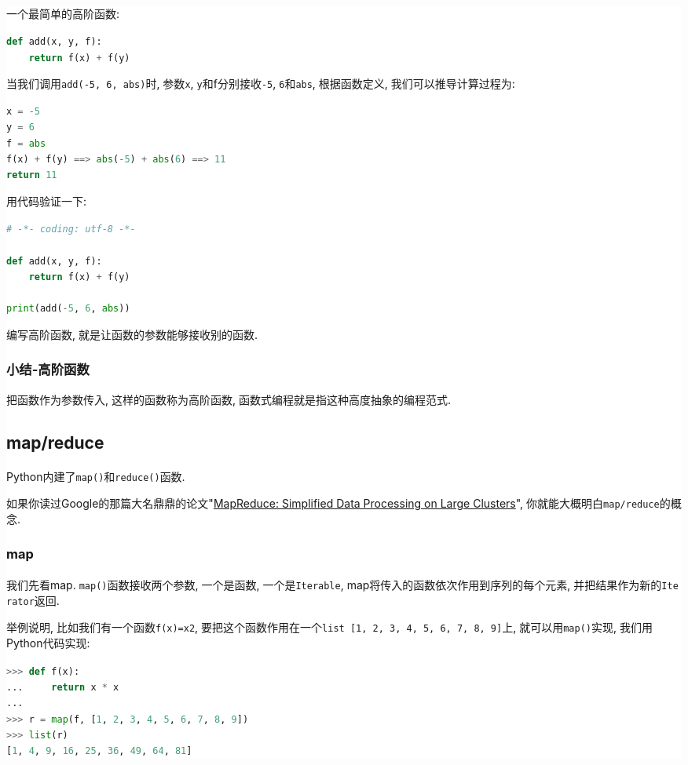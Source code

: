 一个最简单的高阶函数:

```python
def add(x, y, f):
    return f(x) + f(y)
```

当我们调用`add(-5, 6, abs)`时,
参数`x`, `y`和f分别接收`-5`, `6`和`abs`,
根据函数定义, 我们可以推导计算过程为:

```python
x = -5
y = 6
f = abs
f(x) + f(y) ==> abs(-5) + abs(6) ==> 11
return 11
```

用代码验证一下:

```python
# -*- coding: utf-8 -*-

def add(x, y, f):
    return f(x) + f(y)

print(add(-5, 6, abs))
```

编写高阶函数, 就是让函数的参数能够接收别的函数.

### 小结-高阶函数

把函数作为参数传入, 这样的函数称为高阶函数,
函数式编程就是指这种高度抽象的编程范式.

## map/reduce

Python内建了`map()`和`reduce()`函数.

如果你读过Google的那篇大名鼎鼎的论文"[MapReduce: Simplified Data Processing on Large Clusters][]", 你就能大概明白`map/reduce`的概念.

[MapReduce: Simplified Data Processing on Large Clusters]: research.google.com/archive/mapreduce.html

### map

我们先看map. `map()`函数接收两个参数, 一个是函数, 一个是`Iterable`,
map将传入的函数依次作用到序列的每个元素, 并把结果作为新的`Iterator`返回.

举例说明, 比如我们有一个函数`f(x)=x2`,
要把这个函数作用在一个`list [1, 2, 3, 4, 5, 6, 7, 8, 9]`上,
就可以用`map()`实现,
我们用Python代码实现:

```python
>>> def f(x):
...     return x * x
...
>>> r = map(f, [1, 2, 3, 4, 5, 6, 7, 8, 9])
>>> list(r)
[1, 4, 9, 16, 25, 36, 49, 64, 81]
```


[Python LEGB规则]: https://www.jianshu.com/p/3b72ba5a209c